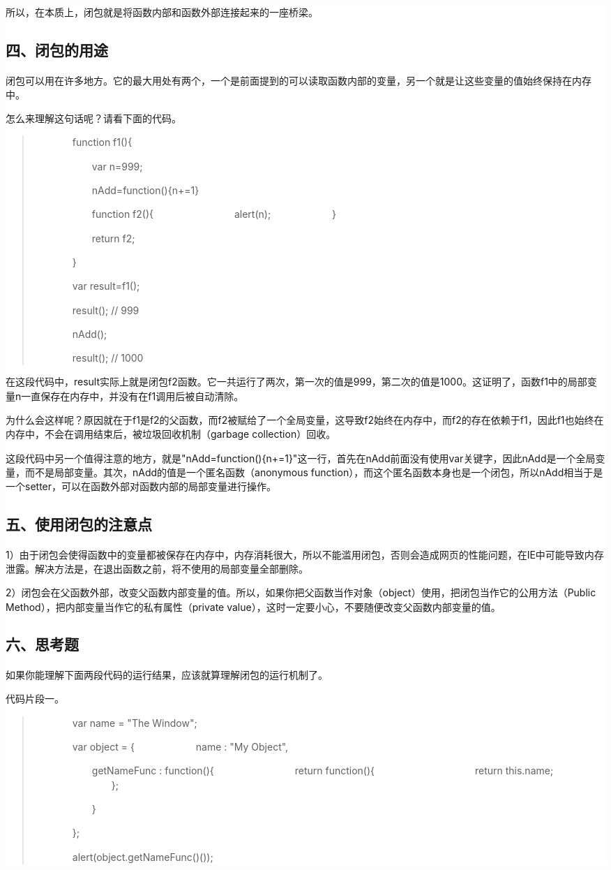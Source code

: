 所以，在本质上，闭包就是将函数内部和函数外部连接起来的一座桥梁。

## 四、闭包的用途

闭包可以用在许多地方。它的最大用处有两个，一个是前面提到的可以读取函数内部的变量，另一个就是让这些变量的值始终保持在内存中。

怎么来理解这句话呢？请看下面的代码。

> 　　　　function f1(){
>
> 　　　　　　var n=999;
>
> 　　　　　　nAdd=function(){n+=1}
>
> 　　　　　　function f2(){
> 　　　　　　　　alert(n);
> 　　　　　　}
>
> 　　　　　　return f2;
>
> 　　　　}
>
> 　　　　var result=f1();
>
> 　　　　result(); // 999
>
> 　　　　nAdd();
>
> 　　　　result(); // 1000

在这段代码中，result实际上就是闭包f2函数。它一共运行了两次，第一次的值是999，第二次的值是1000。这证明了，函数f1中的局部变量n一直保存在内存中，并没有在f1调用后被自动清除。

为什么会这样呢？原因就在于f1是f2的父函数，而f2被赋给了一个全局变量，这导致f2始终在内存中，而f2的存在依赖于f1，因此f1也始终在内存中，不会在调用结束后，被垃圾回收机制（garbage collection）回收。

这段代码中另一个值得注意的地方，就是"nAdd=function(){n+=1}"这一行，首先在nAdd前面没有使用var关键字，因此nAdd是一个全局变量，而不是局部变量。其次，nAdd的值是一个匿名函数（anonymous function），而这个匿名函数本身也是一个闭包，所以nAdd相当于是一个setter，可以在函数外部对函数内部的局部变量进行操作。

## 五、使用闭包的注意点

1）由于闭包会使得函数中的变量都被保存在内存中，内存消耗很大，所以不能滥用闭包，否则会造成网页的性能问题，在IE中可能导致内存泄露。解决方法是，在退出函数之前，将不使用的局部变量全部删除。

2）闭包会在父函数外部，改变父函数内部变量的值。所以，如果你把父函数当作对象（object）使用，把闭包当作它的公用方法（Public Method），把内部变量当作它的私有属性（private value），这时一定要小心，不要随便改变父函数内部变量的值。

## 六、思考题

如果你能理解下面两段代码的运行结果，应该就算理解闭包的运行机制了。

代码片段一。

> 　　　　var name = "The Window";
>
> 　　　　var object = {
> 　　　　　　name : "My Object",
>
> 　　　　　　getNameFunc : function(){
> 　　　　　　　　return function(){
> 　　　　　　　　　　return this.name;
> 　　　　　　　　};
>
> 　　　　　　}
>
> 　　　　};
>
> 　　　　alert(object.getNameFunc()());
